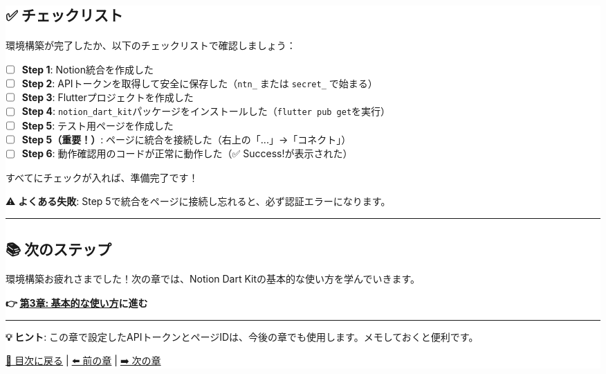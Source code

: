 
## ✅ チェックリスト

環境構築が完了したか、以下のチェックリストで確認しましょう：

- [ ] **Step 1**: Notion統合を作成した
- [ ] **Step 2**: APIトークンを取得して安全に保存した（`ntn_` または `secret_` で始まる）
- [ ] **Step 3**: Flutterプロジェクトを作成した
- [ ] **Step 4**: `notion_dart_kit`パッケージをインストールした（`flutter pub get`を実行）
- [ ] **Step 5**: テスト用ページを作成した
- [ ] **Step 5（重要！）**: ページに統合を接続した（右上の「...」→「コネクト」）
- [ ] **Step 6**: 動作確認用のコードが正常に動作した（✅ Success!が表示された）

すべてにチェックが入れば、準備完了です！

⚠️ **よくある失敗**: Step 5で統合をページに接続し忘れると、必ず認証エラーになります。

---

## 📚 次のステップ

環境構築お疲れさまでした！次の章では、Notion Dart Kitの基本的な使い方を学んでいきます。

**👉 [第3章: 基本的な使い方](./03_basic_usage.md)に進む**

---

**💡 ヒント**: この章で設定したAPIトークンとページIDは、今後の章でも使用します。メモしておくと便利です。

[📖 目次に戻る](./index.md) | [⬅️ 前の章](./01_introduction.md) | [➡️ 次の章](./03_basic_usage.md)
